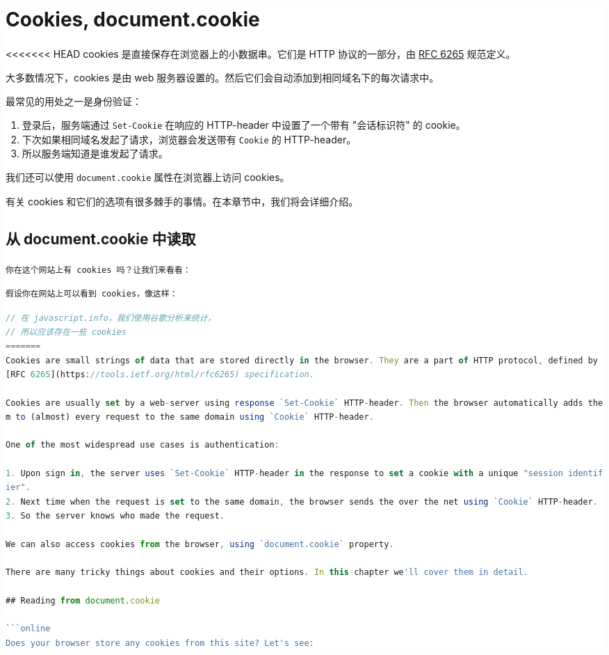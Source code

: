 # Cookies, document.cookie

<<<<<<< HEAD
cookies 是直接保存在浏览器上的小数据串。它们是 HTTP 协议的一部分，由 [RFC 6265](https://tools.ietf.org/html/rfc6265) 规范定义。

大多数情况下，cookies 是由 web 服务器设置的。然后它们会自动添加到相同域名下的每次请求中。

最常见的用处之一是身份验证：

1. 登录后，服务端通过 `Set-Cookie` 在响应的 HTTP-header 中设置了一个带有 "会话标识符" 的 cookie。
2. 下次如果相同域名发起了请求，浏览器会发送带有 `Cookie` 的 HTTP-header。
3. 所以服务端知道是谁发起了请求。

我们还可以使用 `document.cookie` 属性在浏览器上访问 cookies。

有关 cookies 和它们的选项有很多棘手的事情。在本章节中，我们将会详细介绍。

## 从 document.cookie 中读取

```online
你在这个网站上有 cookies 吗？让我们来看看：
```

```offline
假设你在网站上可以看到 cookies，像这样：
```

```js run
// 在 javascript.info，我们使用谷歌分析来统计，
// 所以应该存在一些 cookies
=======
Cookies are small strings of data that are stored directly in the browser. They are a part of HTTP protocol, defined by [RFC 6265](https://tools.ietf.org/html/rfc6265) specification.

Cookies are usually set by a web-server using response `Set-Cookie` HTTP-header. Then the browser automatically adds them to (almost) every request to the same domain using `Cookie` HTTP-header.

One of the most widespread use cases is authentication:

1. Upon sign in, the server uses `Set-Cookie` HTTP-header in the response to set a cookie with a unique "session identifier".
2. Next time when the request is set to the same domain, the browser sends the over the net using `Cookie` HTTP-header.
3. So the server knows who made the request.

We can also access cookies from the browser, using `document.cookie` property.

There are many tricky things about cookies and their options. In this chapter we'll cover them in detail.

## Reading from document.cookie

```online
Does your browser store any cookies from this site? Let's see:
```
